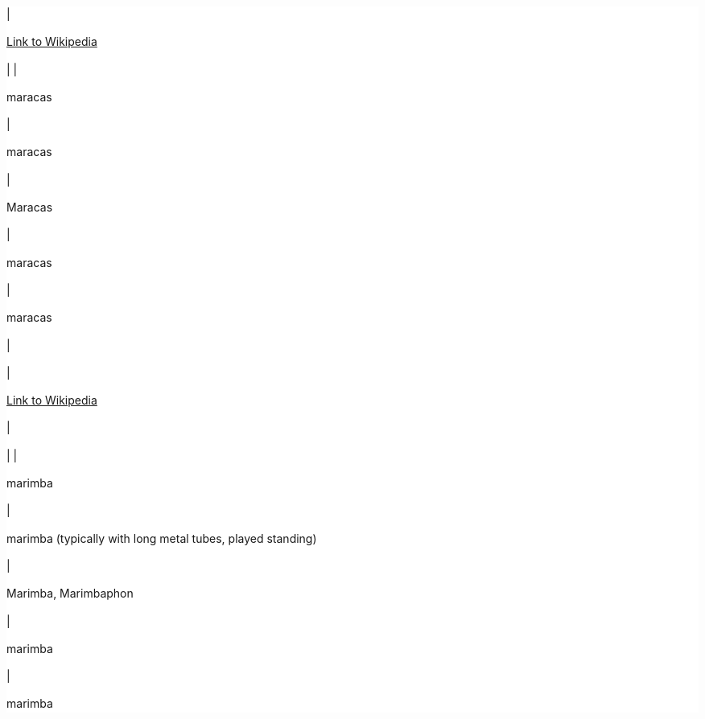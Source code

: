  |

[Link to Wikipedia](https://en.wikipedia.org/wiki/Glockenspiel#/media/File:SF_Chinese_new_year_p1060738.jpg)

 | |

maracas

 |

maracas

 |

Maracas

 |

maracas

 |

maracas

 |

|

[Link to Wikipedia](https://en.wikipedia.org/wiki/Maraca)

 |

 | |

marimba

 |

marimba (typically with long metal tubes, played standing)

 |

Marimba, Marimbaphon

 |

marimba

 |

marimba
